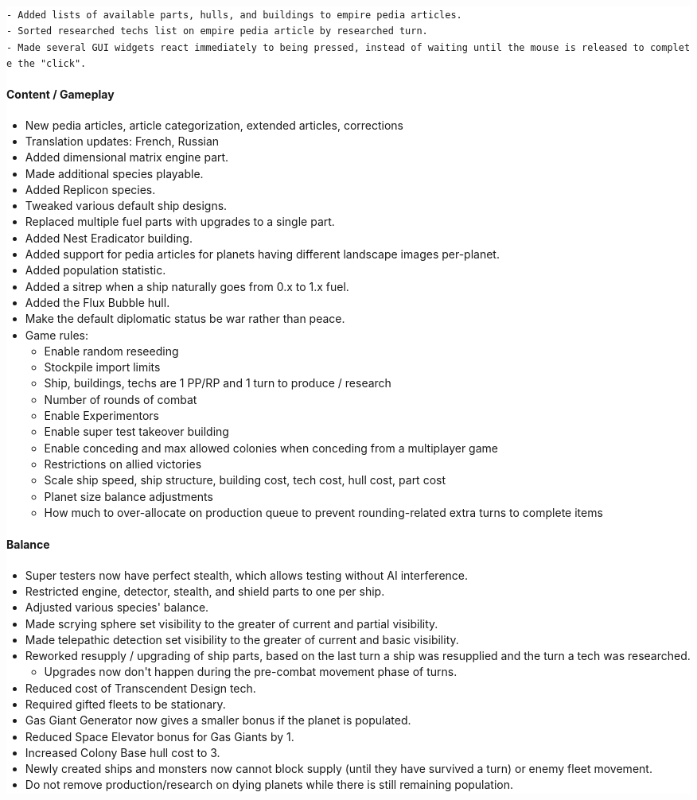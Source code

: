     - Added lists of available parts, hulls, and buildings to empire pedia articles.
    - Sorted researched techs list on empire pedia article by researched turn.
    - Made several GUI widgets react immediately to being pressed, instead of waiting until the mouse is released to complete the "click".


#### Content / Gameplay

- New pedia articles, article categorization, extended articles, corrections
- Translation updates: French, Russian
- Added dimensional matrix engine part.
- Made additional species playable.
- Added Replicon species.
- Tweaked various default ship designs.
- Replaced multiple fuel parts with upgrades to a single part.
- Added Nest Eradicator building.
- Added support for pedia articles for planets having different landscape images per-planet.
- Added population statistic.
- Added a sitrep when a ship naturally goes from 0.x to 1.x fuel.
- Added the Flux Bubble hull.
- Make the default diplomatic status be war rather than peace.
- Game rules:
    - Enable random reseeding
    - Stockpile import limits
    - Ship, buildings, techs are 1 PP/RP and 1 turn to produce / research
    - Number of rounds of combat
    - Enable Experimentors
    - Enable super test takeover building
    - Enable conceding and max allowed colonies when conceding from a multiplayer game
    - Restrictions on allied victories
    - Scale ship speed, ship structure, building cost, tech cost, hull cost, part cost
    - Planet size balance adjustments
    - How much to over-allocate on production queue to prevent rounding-related extra turns to complete items


#### Balance

- Super testers now have perfect stealth, which allows testing without AI interference.
- Restricted engine, detector, stealth, and shield parts to one per ship.
- Adjusted various species' balance.
- Made scrying sphere set visibility to the greater of current and partial visibility.
- Made telepathic detection set visibility to the greater of current and basic visibility.
- Reworked resupply / upgrading of ship parts, based on the last turn a ship was resupplied and the turn a tech was researched.
    - Upgrades now don't happen during the pre-combat movement phase of turns.
- Reduced cost of Transcendent Design tech.
- Required gifted fleets to be stationary.
- Gas Giant Generator now gives a smaller bonus if the planet is populated.
- Reduced Space Elevator bonus for Gas Giants by 1.
- Increased Colony Base hull cost to 3.
- Newly created ships and monsters now cannot block supply (until they have survived a turn) or enemy fleet movement.
- Do not remove production/research on dying planets while there is still remaining population.
